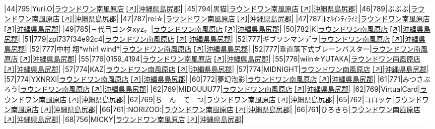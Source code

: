 |44|795|<span class="rank-name-pd">Yuri.O</span>|<a href="/darts/rank/shops/9760.html">ラウンドワン南風原店</a> <a href="https://vs.phoenixdarts.com/jp/shop/shopDetailInfo/s_9760?s_seq=9760">[↗]</a>|<a href="/darts/rank/沖縄県/島尻郡">沖縄県島尻郡</a>|
|45|794|<span class="rank-name-pd">黒猫</span>|<a href="/darts/rank/shops/9760.html">ラウンドワン南風原店</a> <a href="https://vs.phoenixdarts.com/jp/shop/shopDetailInfo/s_9760?s_seq=9760">[↗]</a>|<a href="/darts/rank/沖縄県/島尻郡">沖縄県島尻郡</a>|
|46|789|<span class="rank-name-pd">ぶぶぶ</span>|<a href="/darts/rank/shops/9760.html">ラウンドワン南風原店</a> <a href="https://vs.phoenixdarts.com/jp/shop/shopDetailInfo/s_9760?s_seq=9760">[↗]</a>|<a href="/darts/rank/沖縄県/島尻郡">沖縄県島尻郡</a>|
|47|787|<span class="rank-name-pd">rei☆</span>|<a href="/darts/rank/shops/9760.html">ラウンドワン南風原店</a> <a href="https://vs.phoenixdarts.com/jp/shop/shopDetailInfo/s_9760?s_seq=9760">[↗]</a>|<a href="/darts/rank/沖縄県/島尻郡">沖縄県島尻郡</a>|
|47|787|<span class="rank-name-pd">ﾄｵﾙｲﾝﾃｨﾗｲﾐ</span>|<a href="/darts/rank/shops/9760.html">ラウンドワン南風原店</a> <a href="https://vs.phoenixdarts.com/jp/shop/shopDetailInfo/s_9760?s_seq=9760">[↗]</a>|<a href="/darts/rank/沖縄県/島尻郡">沖縄県島尻郡</a>|
|49|785|<span class="rank-name-pd">三代目ゴンタxyz。</span>|<a href="/darts/rank/shops/9760.html">ラウンドワン南風原店</a> <a href="https://vs.phoenixdarts.com/jp/shop/shopDetailInfo/s_9760?s_seq=9760">[↗]</a>|<a href="/darts/rank/沖縄県/島尻郡">沖縄県島尻郡</a>|
|50|782|<span class="rank-name-pd">K</span>|<a href="/darts/rank/shops/9760.html">ラウンドワン南風原店</a> <a href="https://vs.phoenixdarts.com/jp/shop/shopDetailInfo/s_9760?s_seq=9760">[↗]</a>|<a href="/darts/rank/沖縄県/島尻郡">沖縄県島尻郡</a>|
|51|779|<span class="rank-name-pd">zpl737f34e92c4</span>|<a href="/darts/rank/shops/9760.html">ラウンドワン南風原店</a> <a href="https://vs.phoenixdarts.com/jp/shop/shopDetailInfo/s_9760?s_seq=9760">[↗]</a>|<a href="/darts/rank/沖縄県/島尻郡">沖縄県島尻郡</a>|
|52|777|<span class="rank-name-pd">ギブソンマンデラ</span>|<a href="/darts/rank/shops/9760.html">ラウンドワン南風原店</a> <a href="https://vs.phoenixdarts.com/jp/shop/shopDetailInfo/s_9760?s_seq=9760">[↗]</a>|<a href="/darts/rank/沖縄県/島尻郡">沖縄県島尻郡</a>|
|52|777|<span class="rank-name-pd">中村 翔†whirl wind†</span>|<a href="/darts/rank/shops/9760.html">ラウンドワン南風原店</a> <a href="https://vs.phoenixdarts.com/jp/shop/shopDetailInfo/s_9760?s_seq=9760">[↗]</a>|<a href="/darts/rank/沖縄県/島尻郡">沖縄県島尻郡</a>|
|52|777|<span class="rank-name-pd">垂直落下式ブレーンバスター</span>|<a href="/darts/rank/shops/9760.html">ラウンドワン南風原店</a> <a href="https://vs.phoenixdarts.com/jp/shop/shopDetailInfo/s_9760?s_seq=9760">[↗]</a>|<a href="/darts/rank/沖縄県/島尻郡">沖縄県島尻郡</a>|
|55|776|<span class="rank-name-pd">0159_4194</span>|<a href="/darts/rank/shops/9760.html">ラウンドワン南風原店</a> <a href="https://vs.phoenixdarts.com/jp/shop/shopDetailInfo/s_9760?s_seq=9760">[↗]</a>|<a href="/darts/rank/沖縄県/島尻郡">沖縄県島尻郡</a>|
|55|776|<span class="rank-name-pd">wiin☆YUTAKA</span>|<a href="/darts/rank/shops/9760.html">ラウンドワン南風原店</a> <a href="https://vs.phoenixdarts.com/jp/shop/shopDetailInfo/s_9760?s_seq=9760">[↗]</a>|<a href="/darts/rank/沖縄県/島尻郡">沖縄県島尻郡</a>|
|57|774|<span class="rank-name-pd">KAZ</span>|<a href="/darts/rank/shops/9760.html">ラウンドワン南風原店</a> <a href="https://vs.phoenixdarts.com/jp/shop/shopDetailInfo/s_9760?s_seq=9760">[↗]</a>|<a href="/darts/rank/沖縄県/島尻郡">沖縄県島尻郡</a>|
|57|774|<span class="rank-name-pd">MIDNIGHT</span>|<a href="/darts/rank/shops/9760.html">ラウンドワン南風原店</a> <a href="https://vs.phoenixdarts.com/jp/shop/shopDetailInfo/s_9760?s_seq=9760">[↗]</a>|<a href="/darts/rank/沖縄県/島尻郡">沖縄県島尻郡</a>|
|57|774|<span class="rank-name-pd">YXNRXI</span>|<a href="/darts/rank/shops/9760.html">ラウンドワン南風原店</a> <a href="https://vs.phoenixdarts.com/jp/shop/shopDetailInfo/s_9760?s_seq=9760">[↗]</a>|<a href="/darts/rank/沖縄県/島尻郡">沖縄県島尻郡</a>|
|60|772|<span class="rank-name-pd">夢幻泡影</span>|<a href="/darts/rank/shops/9760.html">ラウンドワン南風原店</a> <a href="https://vs.phoenixdarts.com/jp/shop/shopDetailInfo/s_9760?s_seq=9760">[↗]</a>|<a href="/darts/rank/沖縄県/島尻郡">沖縄県島尻郡</a>|
|61|771|<span class="rank-name-pd">みつさぶろう</span>|<a href="/darts/rank/shops/9760.html">ラウンドワン南風原店</a> <a href="https://vs.phoenixdarts.com/jp/shop/shopDetailInfo/s_9760?s_seq=9760">[↗]</a>|<a href="/darts/rank/沖縄県/島尻郡">沖縄県島尻郡</a>|
|62|769|<span class="rank-name-pd">MIDOUUU77</span>|<a href="/darts/rank/shops/9760.html">ラウンドワン南風原店</a> <a href="https://vs.phoenixdarts.com/jp/shop/shopDetailInfo/s_9760?s_seq=9760">[↗]</a>|<a href="/darts/rank/沖縄県/島尻郡">沖縄県島尻郡</a>|
|62|769|<span class="rank-name-pd">VirtualCard</span>|<a href="/darts/rank/shops/9760.html">ラウンドワン南風原店</a> <a href="https://vs.phoenixdarts.com/jp/shop/shopDetailInfo/s_9760?s_seq=9760">[↗]</a>|<a href="/darts/rank/沖縄県/島尻郡">沖縄県島尻郡</a>|
|62|769|<span class="rank-name-pd">ち　ん　て　つ</span>|<a href="/darts/rank/shops/9760.html">ラウンドワン南風原店</a> <a href="https://vs.phoenixdarts.com/jp/shop/shopDetailInfo/s_9760?s_seq=9760">[↗]</a>|<a href="/darts/rank/沖縄県/島尻郡">沖縄県島尻郡</a>|
|65|762|<span class="rank-name-pd">コロッケ</span>|<a href="/darts/rank/shops/9760.html">ラウンドワン南風原店</a> <a href="https://vs.phoenixdarts.com/jp/shop/shopDetailInfo/s_9760?s_seq=9760">[↗]</a>|<a href="/darts/rank/沖縄県/島尻郡">沖縄県島尻郡</a>|
|66|761|<span class="rank-name-pd">:NORIZOO:</span>|<a href="/darts/rank/shops/9760.html">ラウンドワン南風原店</a> <a href="https://vs.phoenixdarts.com/jp/shop/shopDetailInfo/s_9760?s_seq=9760">[↗]</a>|<a href="/darts/rank/沖縄県/島尻郡">沖縄県島尻郡</a>|
|66|761|<span class="rank-name-pd">ひろきち</span>|<a href="/darts/rank/shops/9760.html">ラウンドワン南風原店</a> <a href="https://vs.phoenixdarts.com/jp/shop/shopDetailInfo/s_9760?s_seq=9760">[↗]</a>|<a href="/darts/rank/沖縄県/島尻郡">沖縄県島尻郡</a>|
|68|756|<span class="rank-name-pd">MICKY</span>|<a href="/darts/rank/shops/9760.html">ラウンドワン南風原店</a> <a href="https://vs.phoenixdarts.com/jp/shop/shopDetailInfo/s_9760?s_seq=9760">[↗]</a>|<a href="/darts/rank/沖縄県/島尻郡">沖縄県島尻郡</a>|